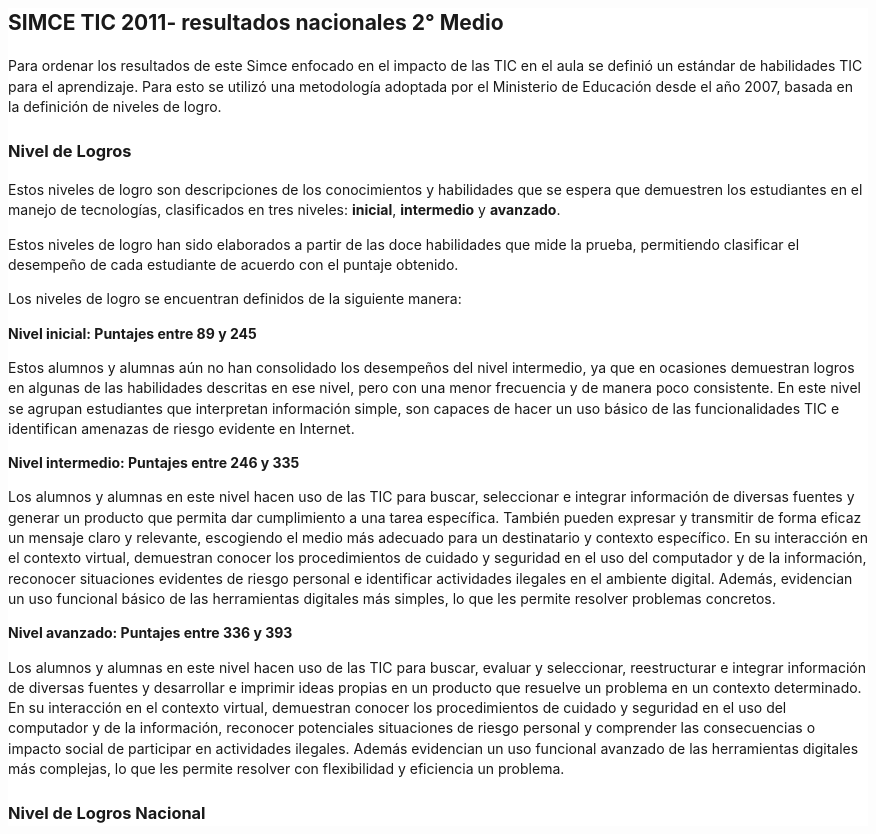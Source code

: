 
## SIMCE TIC 2011- resultados nacionales 2° Medio



Para ordenar los resultados de este Simce enfocado en el impacto de las TIC en el aula se definió un estándar de habilidades TIC para el aprendizaje. Para esto se utilizó una metodología adoptada por el Ministerio de Educación desde el año 2007, basada en la definición de niveles de logro.


### Nivel de Logros



Estos niveles de logro son descripciones de los conocimientos y habilidades que se espera que demuestren los estudiantes en el manejo de tecnologías, clasificados en tres niveles: **inicial**, **intermedio** y **avanzado**.

Estos niveles de logro han sido elaborados a partir de las doce habilidades que mide la prueba, permitiendo clasificar el desempeño de cada estudiante de acuerdo con el puntaje obtenido.

Los niveles de logro se encuentran definidos de la siguiente manera:

**Nivel inicial: Puntajes entre 89 y 245**

Estos alumnos y alumnas aún no han consolidado los desempeños del nivel intermedio, ya que en ocasiones demuestran logros en algunas de las habilidades descritas en ese nivel, pero con una menor frecuencia y de manera poco consistente. En este nivel se agrupan estudiantes que interpretan información simple, son capaces de hacer un uso básico de las funcionalidades TIC e identifican amenazas de riesgo evidente en Internet.

**Nivel intermedio: Puntajes entre 246 y 335**

Los alumnos y alumnas en este nivel hacen uso de las TIC para buscar, seleccionar e integrar información de diversas fuentes y generar un producto que permita dar cumplimiento a una tarea específica. También pueden expresar y transmitir de forma eficaz un mensaje claro y relevante, escogiendo el medio más adecuado para un destinatario y contexto específico. En su interacción en el contexto virtual, demuestran conocer los procedimientos de cuidado y seguridad en el uso del computador y de la información, reconocer situaciones evidentes de riesgo personal e identificar actividades ilegales en el ambiente digital. Además, evidencian un uso funcional básico de las herramientas digitales más simples, lo que les permite resolver problemas concretos.

**Nivel avanzado: Puntajes entre 336 y 393**

Los alumnos y alumnas en este nivel hacen uso de las TIC para buscar, evaluar y seleccionar, reestructurar e integrar información de diversas fuentes y desarrollar e imprimir ideas propias en un producto que resuelve un problema en un contexto determinado. En su interacción en el contexto virtual, demuestran conocer los procedimientos de cuidado y seguridad en el uso del computador y de la información, reconocer potenciales situaciones de riesgo personal y comprender las consecuencias o impacto social de participar en actividades ilegales. Además evidencian un uso funcional avanzado de las herramientas digitales más complejas, lo que les permite resolver con flexibilidad y eficiencia un problema.


### Nivel de Logros Nacional


